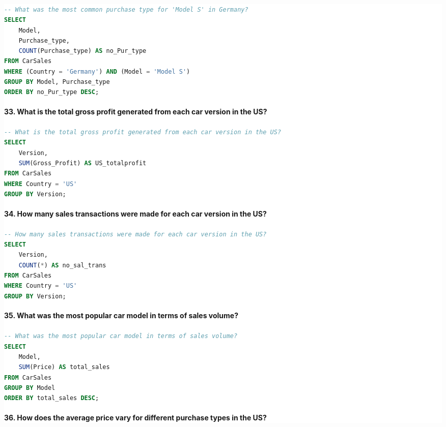 ```sql
-- What was the most common purchase type for 'Model S' in Germany?
SELECT
	Model,
	Purchase_type,
	COUNT(Purchase_type) AS no_Pur_type
FROM CarSales
WHERE (Country = 'Germany') AND (Model = 'Model S')
GROUP BY Model, Purchase_type
ORDER BY no_Pur_type DESC;	
```

#### 33. What is the total gross profit generated from each car version in the US?

```sql
-- What is the total gross profit generated from each car version in the US?
SELECT
	Version,
	SUM(Gross_Profit) AS US_totalprofit
FROM CarSales
WHERE Country = 'US'
GROUP BY Version;		
```

#### 34. How many sales transactions were made for each car version in the US?

```sql
-- How many sales transactions were made for each car version in the US?
SELECT
	Version,
	COUNT(*) AS no_sal_trans
FROM CarSales
WHERE Country = 'US'
GROUP BY Version;		
```

#### 35. What was the most popular car model in terms of sales volume?

```sql
-- What was the most popular car model in terms of sales volume?
SELECT
	Model,
	SUM(Price) AS total_sales
FROM CarSales
GROUP BY Model
ORDER BY total_sales DESC;		
```


#### 36. How does the average price vary for different purchase types in the US?
